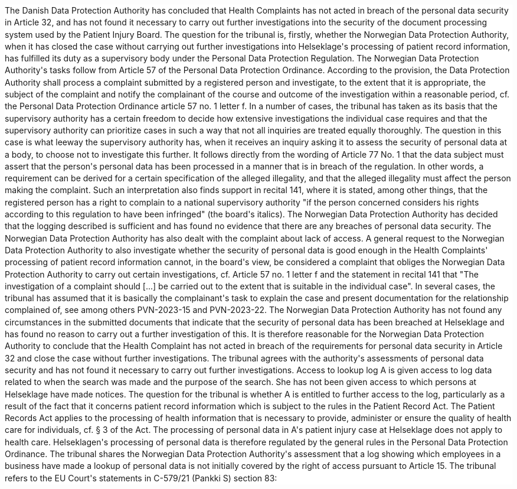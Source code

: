 The Danish Data Protection Authority has concluded that Health Complaints has not acted in breach of the personal data security in Article 32, and has not found it necessary to carry out further investigations into the security of the document processing system used by the Patient Injury Board.
The question for the tribunal is, firstly, whether the Norwegian Data Protection Authority, when it has closed the case without carrying out further investigations into Helseklage's processing of patient record information, has fulfilled its duty as a supervisory body under the Personal Data Protection Regulation.
The Norwegian Data Protection Authority's tasks follow from Article 57 of the Personal Data Protection Ordinance. According to the provision, the Data Protection Authority shall process a complaint submitted by a registered person and investigate, to the extent that it is appropriate, the subject of the complaint and notify the complainant of the course and outcome of the investigation within a reasonable period, cf. the Personal Data Protection Ordinance article 57 no. 1 letter f.
In a number of cases, the tribunal has taken as its basis that the supervisory authority has a certain freedom to decide how extensive investigations the individual case requires and that the supervisory authority can prioritize cases in such a way that not all inquiries are treated equally thoroughly.
The question in this case is what leeway the supervisory authority has, when it receives an inquiry asking it to assess the security of personal data at a body, to choose not to investigate this further.
It follows directly from the wording of Article 77 No. 1 that the data subject must assert that the person's personal data has been processed in a manner that is in breach of the regulation. In other words, a requirement can be derived for a certain specification of the alleged illegality, and that the alleged illegality must affect the person making the complaint. Such an interpretation also finds support in recital 141, where it is stated, among other things, that the registered person has a right to complain to a national supervisory authority "if the person concerned considers his rights according to this regulation to have been infringed" (the board's italics).
The Norwegian Data Protection Authority has decided that the logging described is sufficient and has found no evidence that there are any breaches of personal data security. The Norwegian Data Protection Authority has also dealt with the complaint about lack of access.
A general request to the Norwegian Data Protection Authority to also investigate whether the security of personal data is good enough in the Health Complaints' processing of patient record information cannot, in the board's view, be considered a complaint that obliges the Norwegian Data Protection Authority to carry out certain investigations, cf. Article 57 no. 1 letter f and the statement in recital 141 that "The investigation of a complaint should \[...\] be carried out to the extent that is suitable in the individual case". In several cases, the tribunal has assumed that it is basically the complainant's task to explain the case and present documentation for the relationship complained of, see among others PVN-2023-15 and PVN-2023-22.
The Norwegian Data Protection Authority has not found any circumstances in the submitted documents that indicate that the security of personal data has been breached at Helseklage and has found no reason to carry out a further investigation of this. It is therefore reasonable for the Norwegian Data Protection Authority to conclude that the Health Complaint has not acted in breach of the requirements for personal data security in Article 32 and close the case without further investigations. The tribunal agrees with the authority's assessments of personal data security and has not found it necessary to carry out further investigations.
Access to lookup log
A is given access to log data related to when the search was made and the purpose of the search. She has not been given access to which persons at Helseklage have made notices. The question for the tribunal is whether A is entitled to further access to the log, particularly as a result of the fact that it concerns patient record information which is subject to the rules in the Patient Record Act.
The Patient Records Act applies to the processing of health information that is necessary to provide, administer or ensure the quality of health care for individuals, cf. § 3 of the Act. The processing of personal data in A's patient injury case at Helseklage does not apply to health care. Helseklagen's processing of personal data is therefore regulated by the general rules in the Personal Data Protection Ordinance.
The tribunal shares the Norwegian Data Protection Authority's assessment that a log showing which employees in a business have made a lookup of personal data is not initially covered by the right of access pursuant to Article 15. The tribunal refers to the EU Court's statements in C-579/21 (Pankki S) section 83: